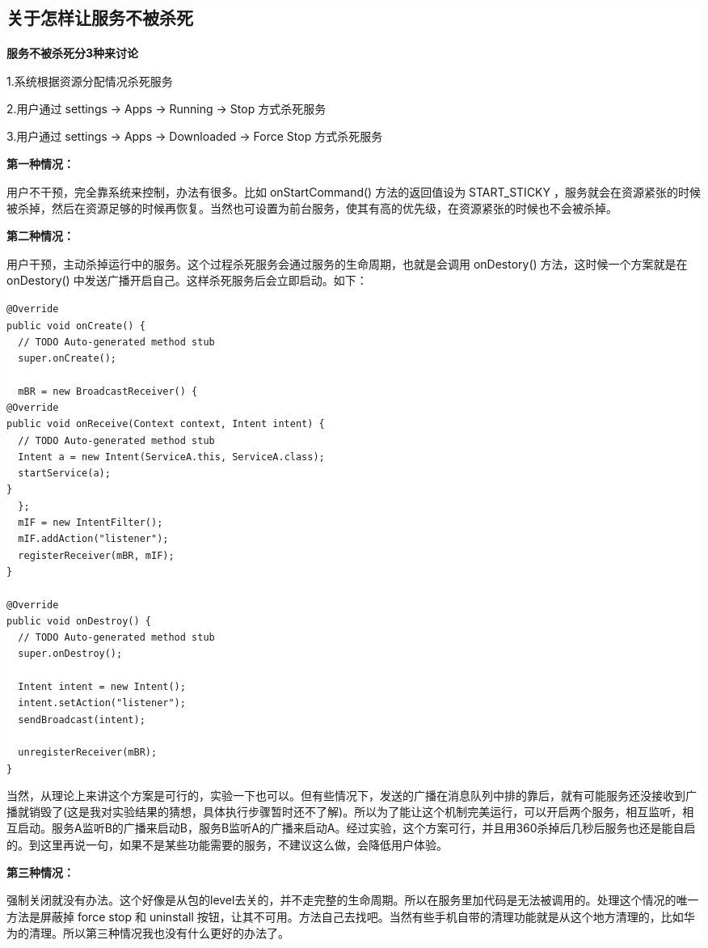 ## 关于怎样让服务不被杀死 ##
**服务不被杀死分3种来讨论**

1.系统根据资源分配情况杀死服务

2.用户通过 settings -> Apps -> Running -> Stop 方式杀死服务

3.用户通过 settings -> Apps -> Downloaded -> Force Stop 方式杀死服务

**第一种情况：**

用户不干预，完全靠系统来控制，办法有很多。比如 onStartCommand() 方法的返回值设为 START_STICKY ，服务就会在资源紧张的时候被杀掉，然后在资源足够的时候再恢复。当然也可设置为前台服务，使其有高的优先级，在资源紧张的时候也不会被杀掉。

**第二种情况：**

用户干预，主动杀掉运行中的服务。这个过程杀死服务会通过服务的生命周期，也就是会调用 onDestory() 方法，这时候一个方案就是在 onDestory() 中发送广播开启自己。这样杀死服务后会立即启动。如下：

    @Override
    public void onCreate() {
      // TODO Auto-generated method stub
      super.onCreate();
    
      mBR = new BroadcastReceiver() {
    @Override
    public void onReceive(Context context, Intent intent) {
      // TODO Auto-generated method stub
      Intent a = new Intent(ServiceA.this, ServiceA.class);
      startService(a);
    }
      };
      mIF = new IntentFilter();
      mIF.addAction("listener");
      registerReceiver(mBR, mIF);
    }
    
    @Override
    public void onDestroy() {
      // TODO Auto-generated method stub
      super.onDestroy();
    
      Intent intent = new Intent();
      intent.setAction("listener");
      sendBroadcast(intent);
    
      unregisterReceiver(mBR);
    }
当然，从理论上来讲这个方案是可行的，实验一下也可以。但有些情况下，发送的广播在消息队列中排的靠后，就有可能服务还没接收到广播就销毁了(这是我对实验结果的猜想，具体执行步骤暂时还不了解)。所以为了能让这个机制完美运行，可以开启两个服务，相互监听，相互启动。服务A监听B的广播来启动B，服务B监听A的广播来启动A。经过实验，这个方案可行，并且用360杀掉后几秒后服务也还是能自启的。到这里再说一句，如果不是某些功能需要的服务，不建议这么做，会降低用户体验。

**第三种情况：**

强制关闭就没有办法。这个好像是从包的level去关的，并不走完整的生命周期。所以在服务里加代码是无法被调用的。处理这个情况的唯一方法是屏蔽掉 force stop 和 uninstall 按钮，让其不可用。方法自己去找吧。当然有些手机自带的清理功能就是从这个地方清理的，比如华为的清理。所以第三种情况我也没有什么更好的办法了。
